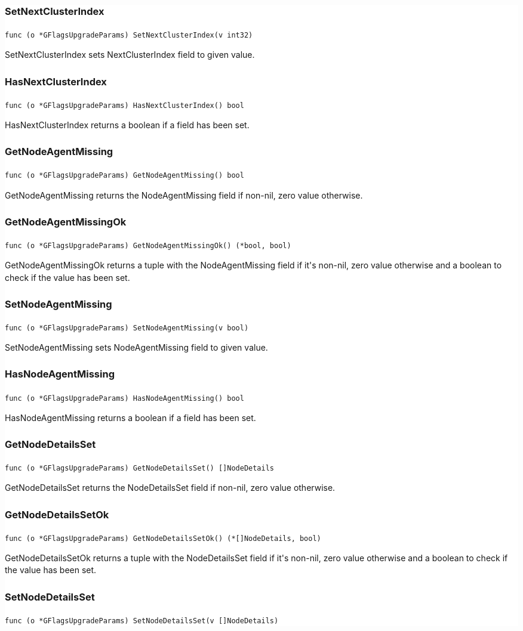 ### SetNextClusterIndex

`func (o *GFlagsUpgradeParams) SetNextClusterIndex(v int32)`

SetNextClusterIndex sets NextClusterIndex field to given value.

### HasNextClusterIndex

`func (o *GFlagsUpgradeParams) HasNextClusterIndex() bool`

HasNextClusterIndex returns a boolean if a field has been set.

### GetNodeAgentMissing

`func (o *GFlagsUpgradeParams) GetNodeAgentMissing() bool`

GetNodeAgentMissing returns the NodeAgentMissing field if non-nil, zero value otherwise.

### GetNodeAgentMissingOk

`func (o *GFlagsUpgradeParams) GetNodeAgentMissingOk() (*bool, bool)`

GetNodeAgentMissingOk returns a tuple with the NodeAgentMissing field if it's non-nil, zero value otherwise
and a boolean to check if the value has been set.

### SetNodeAgentMissing

`func (o *GFlagsUpgradeParams) SetNodeAgentMissing(v bool)`

SetNodeAgentMissing sets NodeAgentMissing field to given value.

### HasNodeAgentMissing

`func (o *GFlagsUpgradeParams) HasNodeAgentMissing() bool`

HasNodeAgentMissing returns a boolean if a field has been set.

### GetNodeDetailsSet

`func (o *GFlagsUpgradeParams) GetNodeDetailsSet() []NodeDetails`

GetNodeDetailsSet returns the NodeDetailsSet field if non-nil, zero value otherwise.

### GetNodeDetailsSetOk

`func (o *GFlagsUpgradeParams) GetNodeDetailsSetOk() (*[]NodeDetails, bool)`

GetNodeDetailsSetOk returns a tuple with the NodeDetailsSet field if it's non-nil, zero value otherwise
and a boolean to check if the value has been set.

### SetNodeDetailsSet

`func (o *GFlagsUpgradeParams) SetNodeDetailsSet(v []NodeDetails)`
